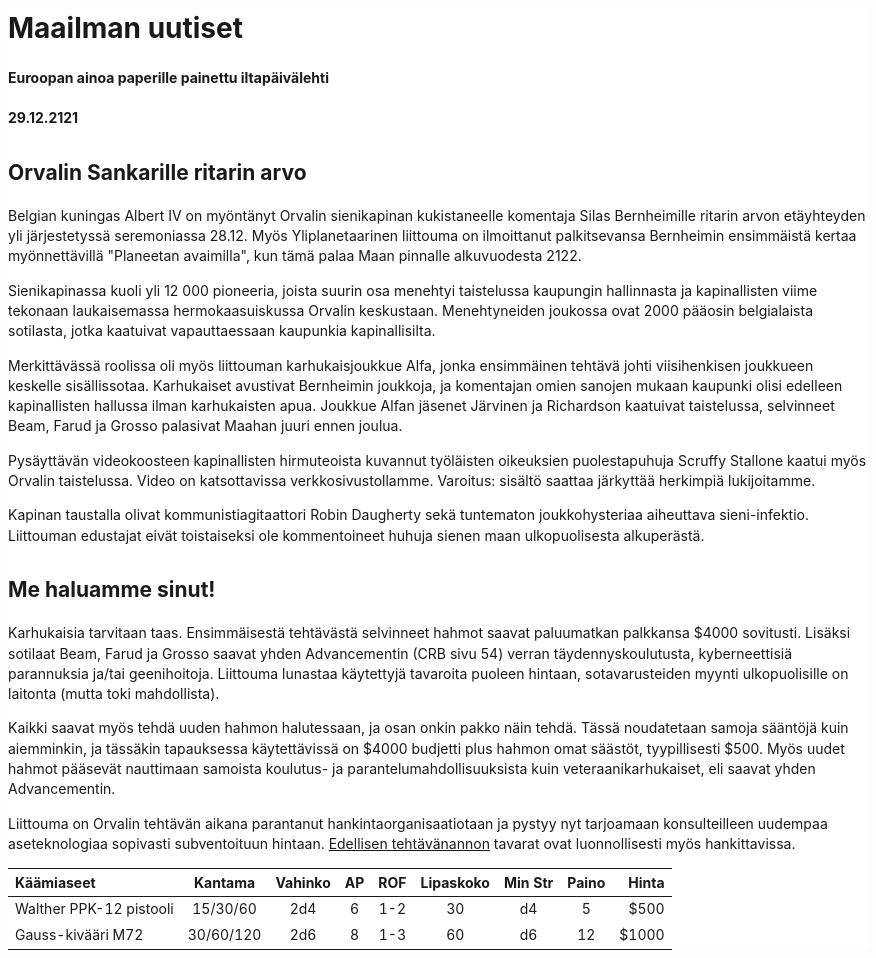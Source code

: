 # Maailman uutiset

#### Euroopan ainoa paperille painettu iltapäivälehti
#### 29.12.2121

## Orvalin Sankarille ritarin arvo

Belgian kuningas Albert IV on myöntänyt Orvalin sienikapinan kukistaneelle komentaja Silas Bernheimille ritarin arvon etäyhteyden yli järjestetyssä seremoniassa 28.12. Myös Yliplanetaarinen liittouma on ilmoittanut palkitsevansa Bernheimin ensimmäistä kertaa myönnettävillä "Planeetan avaimilla", kun tämä palaa Maan pinnalle alkuvuodesta 2122.

Sienikapinassa kuoli yli 12 000 pioneeria, joista suurin osa menehtyi taistelussa kaupungin hallinnasta ja kapinallisten viime tekonaan laukaisemassa hermokaasuiskussa Orvalin keskustaan. Menehtyneiden joukossa ovat 2000 pääosin belgialaista sotilasta, jotka kaatuivat vapauttaessaan kaupunkia kapinallisilta.

Merkittävässä roolissa oli myös liittouman karhukaisjoukkue Alfa, jonka ensimmäinen tehtävä johti viisihenkisen joukkueen keskelle sisällissotaa. Karhukaiset avustivat Bernheimin joukkoja, ja komentajan omien sanojen mukaan kaupunki olisi edelleen kapinallisten hallussa ilman karhukaisten apua. Joukkue Alfan jäsenet Järvinen ja Richardson kaatuivat taistelussa, selvinneet Beam, Farud ja Grosso palasivat Maahan juuri ennen joulua.

Pysäyttävän videokoosteen kapinallisten hirmuteoista kuvannut työläisten oikeuksien puolestapuhuja Scruffy Stallone kaatui myös Orvalin taistelussa. Video on katsottavissa verkkosivustollamme. Varoitus: sisältö saattaa järkyttää herkimpiä lukijoitamme.

Kapinan taustalla olivat kommunistiagitaattori Robin Daugherty sekä tuntematon joukkohysteriaa aiheuttava sieni-infektio. Liittouman edustajat eivät toistaiseksi ole kommentoineet huhuja sienen maan ulkopuolisesta alkuperästä.

## Me haluamme sinut!

Karhukaisia tarvitaan taas. Ensimmäisestä tehtävästä selvinneet hahmot saavat paluumatkan palkkansa $4000 sovitusti. Lisäksi sotilaat Beam, Farud ja Grosso saavat yhden Advancementin (CRB sivu 54) verran täydennyskoulutusta, kyberneettisiä parannuksia ja/tai geenihoitoja. Liittouma lunastaa käytettyjä tavaroita puoleen hintaan, sotavarusteiden myynti ulkopuolisille on laitonta (mutta toki mahdollista).

Kaikki saavat myös tehdä uuden hahmon halutessaan, ja osan onkin pakko näin tehdä. Tässä noudatetaan samoja sääntöjä kuin aiemminkin, ja tässäkin tapauksessa käytettävissä on $4000 budjetti plus hahmon omat säästöt, tyypillisesti $500. Myös uudet hahmot pääsevät nauttimaan samoista koulutus- ja parantelumahdollisuuksista kuin veteraanikarhukaiset, eli saavat yhden Advancementin.

Liittouma on Orvalin tehtävän aikana parantanut hankintaorganisaatiotaan ja pystyy nyt tarjoamaan konsulteilleen uudempaa aseteknologiaa sopivasti subventoituun hintaan. [Edellisen tehtävänannon](https://pullinen.github.io/valomuurin-tuolla-puolen/) tavarat ovat luonnollisesti myös hankittavissa.

Käämiaseet              | Kantama   | Vahinko | AP | ROF | Lipaskoko | Min Str | Paino | Hinta
:-----------------------|:---------:|:-------:|:--:|:---:|:---------:|:-------:|:-----:|-----:
Walther PPK-12 pistooli | 15/30/60  | 2d4     | 6  | 1-2 | 30        | d4      | 5     | $500
Gauss-kivääri M72       | 30/60/120 | 2d6     | 8  | 1-3 | 60        | d6      | 12    | $1000
